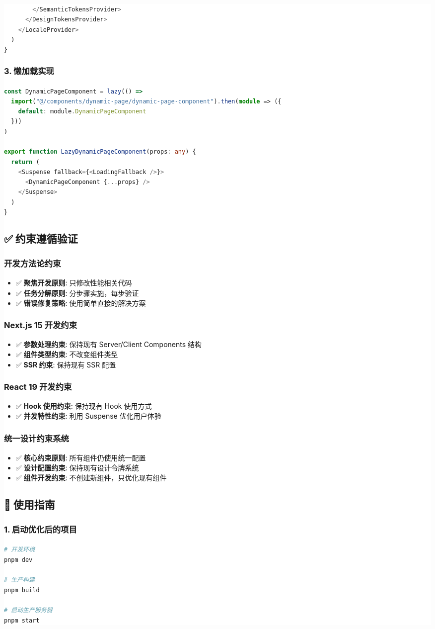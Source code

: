 ```typescript
        </SemanticTokensProvider>
      </DesignTokensProvider>
    </LocaleProvider>
  )
}
```

### 3. 懒加载实现
```typescript
const DynamicPageComponent = lazy(() => 
  import("@/components/dynamic-page/dynamic-page-component").then(module => ({
    default: module.DynamicPageComponent
  }))
)

export function LazyDynamicPageComponent(props: any) {
  return (
    <Suspense fallback={<LoadingFallback />}>
      <DynamicPageComponent {...props} />
    </Suspense>
  )
}
```

## ✅ 约束遵循验证

### 开发方法论约束
- ✅ **聚焦开发原则**: 只修改性能相关代码
- ✅ **任务分解原则**: 分步骤实施，每步验证
- ✅ **错误修复策略**: 使用简单直接的解决方案

### Next.js 15 开发约束
- ✅ **参数处理约束**: 保持现有 Server/Client Components 结构
- ✅ **组件类型约束**: 不改变组件类型
- ✅ **SSR 约束**: 保持现有 SSR 配置

### React 19 开发约束
- ✅ **Hook 使用约束**: 保持现有 Hook 使用方式
- ✅ **并发特性约束**: 利用 Suspense 优化用户体验

### 统一设计约束系统
- ✅ **核心约束原则**: 所有组件仍使用统一配置
- ✅ **设计配置约束**: 保持现有设计令牌系统
- ✅ **组件开发约束**: 不创建新组件，只优化现有组件

## 🎯 使用指南

### 1. 启动优化后的项目
```bash
# 开发环境
pnpm dev

# 生产构建
pnpm build

# 启动生产服务器
pnpm start
```
